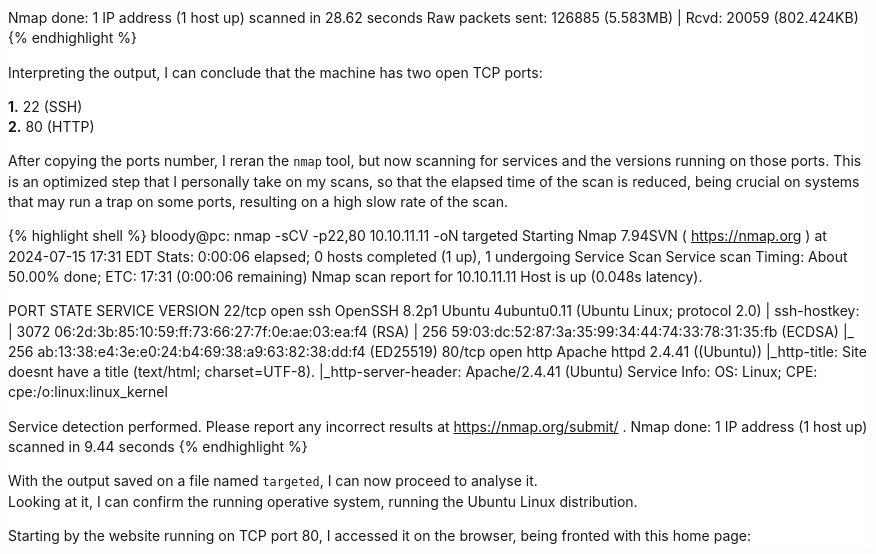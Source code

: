 Nmap done: 1 IP address (1 host up) scanned in 28.62 seconds
           Raw packets sent: 126885 (5.583MB) | Rcvd: 20059 (802.424KB)
{% endhighlight %}

Interpreting the output, I can conclude that the machine has two open TCP ports:

**1.** 22 (SSH)  
**2.** 80 (HTTP)

After copying the ports number, I reran the `nmap` tool, but now scanning for services and the versions
running on those ports. This is an optimized step that I personally take on my scans, so that
the elapsed time of the scan is reduced, being crucial on systems that may run a trap on some
ports, resulting on a high slow rate of the scan.

{% highlight shell %}
bloody@pc: nmap -sCV -p22,80 10.10.11.11 -oN targeted
Starting Nmap 7.94SVN ( https://nmap.org ) at 2024-07-15 17:31 EDT
Stats: 0:00:06 elapsed; 0 hosts completed (1 up), 1 undergoing Service Scan
Service scan Timing: About 50.00% done; ETC: 17:31 (0:00:06 remaining)
Nmap scan report for 10.10.11.11
Host is up (0.048s latency).

PORT   STATE SERVICE VERSION
22/tcp open  ssh     OpenSSH 8.2p1 Ubuntu 4ubuntu0.11 (Ubuntu Linux; protocol 2.0)
| ssh-hostkey: 
|   3072 06:2d:3b:85:10:59:ff:73:66:27:7f:0e:ae:03:ea:f4 (RSA)
|   256 59:03:dc:52:87:3a:35:99:34:44:74:33:78:31:35:fb (ECDSA)
|_  256 ab:13:38:e4:3e:e0:24:b4:69:38:a9:63:82:38:dd:f4 (ED25519)
80/tcp open  http    Apache httpd 2.4.41 ((Ubuntu))
|_http-title: Site doesnt have a title (text/html; charset=UTF-8).
|_http-server-header: Apache/2.4.41 (Ubuntu)
Service Info: OS: Linux; CPE: cpe:/o:linux:linux_kernel

Service detection performed. Please report any incorrect results at https://nmap.org/submit/ .
Nmap done: 1 IP address (1 host up) scanned in 9.44 seconds
{% endhighlight %}

With the output saved on a file named `targeted`, I can now proceed to analyse it.  
Looking at it, I can confirm the running operative system, running the Ubuntu Linux distribution.  

Starting by the website running on TCP port 80, I accessed it on the browser, being fronted with this home page:

<p align="center" width="100%">